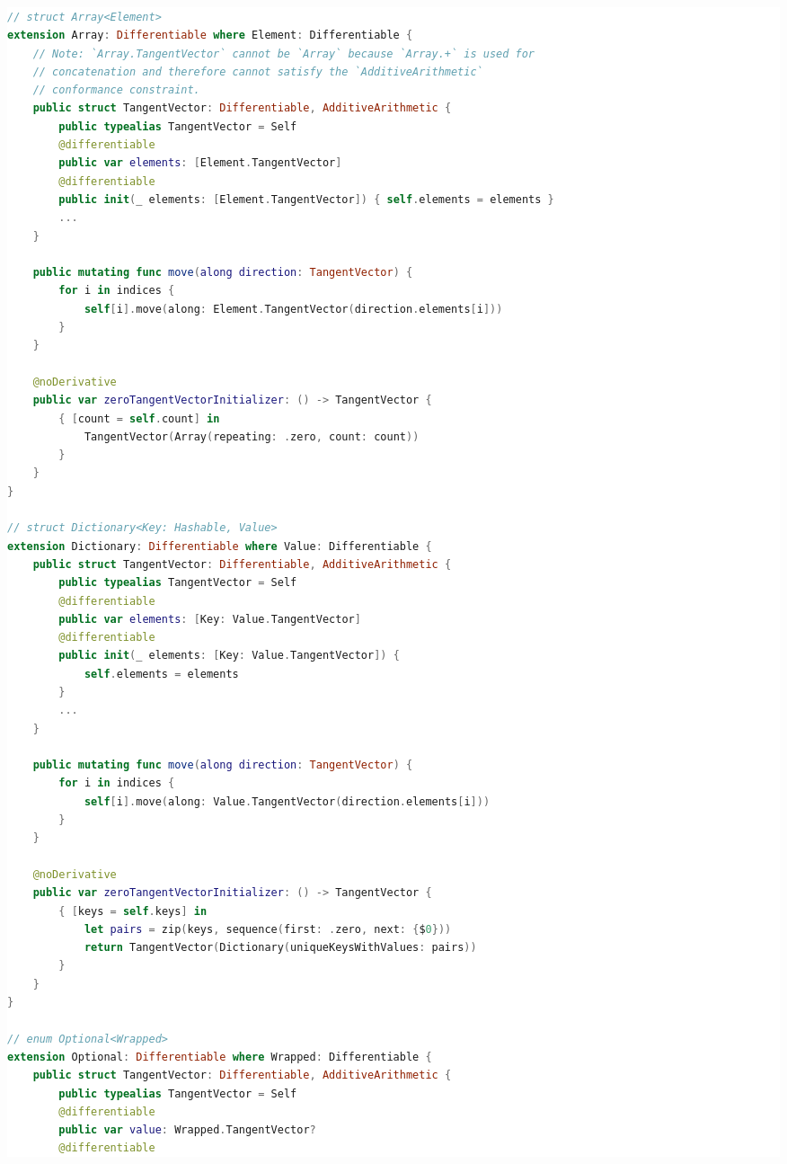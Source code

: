 ```swift
// struct Array<Element>
extension Array: Differentiable where Element: Differentiable {
    // Note: `Array.TangentVector` cannot be `Array` because `Array.+` is used for
    // concatenation and therefore cannot satisfy the `AdditiveArithmetic`
    // conformance constraint.
    public struct TangentVector: Differentiable, AdditiveArithmetic {
        public typealias TangentVector = Self
        @differentiable
        public var elements: [Element.TangentVector]
        @differentiable
        public init(_ elements: [Element.TangentVector]) { self.elements = elements }
        ...
    }

    public mutating func move(along direction: TangentVector) {
        for i in indices {
            self[i].move(along: Element.TangentVector(direction.elements[i]))
        }
    }

    @noDerivative
    public var zeroTangentVectorInitializer: () -> TangentVector {
        { [count = self.count] in
            TangentVector(Array(repeating: .zero, count: count))
        }
    }
}

// struct Dictionary<Key: Hashable, Value>
extension Dictionary: Differentiable where Value: Differentiable {
    public struct TangentVector: Differentiable, AdditiveArithmetic {
        public typealias TangentVector = Self
        @differentiable
        public var elements: [Key: Value.TangentVector]
        @differentiable
        public init(_ elements: [Key: Value.TangentVector]) {
            self.elements = elements
        }
        ...
    }

    public mutating func move(along direction: TangentVector) {
        for i in indices {
            self[i].move(along: Value.TangentVector(direction.elements[i]))
        }
    }

    @noDerivative
    public var zeroTangentVectorInitializer: () -> TangentVector {
        { [keys = self.keys] in
            let pairs = zip(keys, sequence(first: .zero, next: {$0}))
            return TangentVector(Dictionary(uniqueKeysWithValues: pairs))
        }
    }
}

// enum Optional<Wrapped>
extension Optional: Differentiable where Wrapped: Differentiable {
    public struct TangentVector: Differentiable, AdditiveArithmetic {
        public typealias TangentVector = Self
        @differentiable
        public var value: Wrapped.TangentVector?
        @differentiable
```